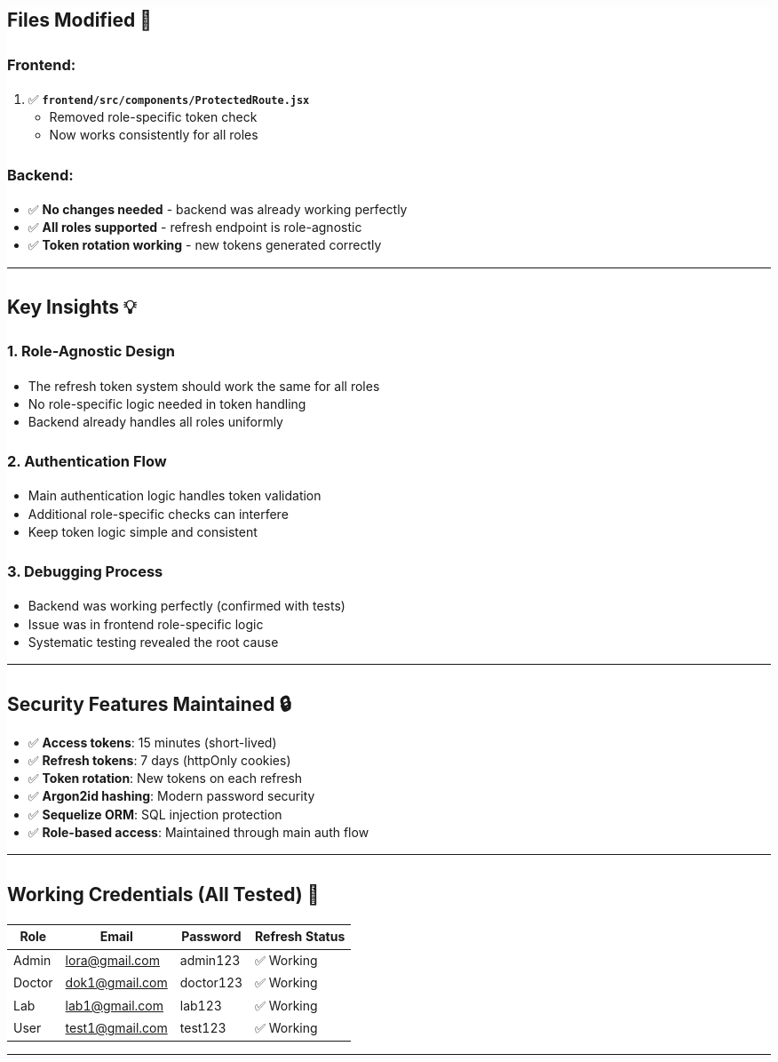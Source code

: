 
## Files Modified 📁

### **Frontend:**
1. ✅ **`frontend/src/components/ProtectedRoute.jsx`**
   - Removed role-specific token check
   - Now works consistently for all roles

### **Backend:**
- ✅ **No changes needed** - backend was already working perfectly
- ✅ **All roles supported** - refresh endpoint is role-agnostic
- ✅ **Token rotation working** - new tokens generated correctly

---

## Key Insights 💡

### **1. Role-Agnostic Design**
- The refresh token system should work the same for all roles
- No role-specific logic needed in token handling
- Backend already handles all roles uniformly

### **2. Authentication Flow**
- Main authentication logic handles token validation
- Additional role-specific checks can interfere
- Keep token logic simple and consistent

### **3. Debugging Process**
- Backend was working perfectly (confirmed with tests)
- Issue was in frontend role-specific logic
- Systematic testing revealed the root cause

---

## Security Features Maintained 🔒

- ✅ **Access tokens**: 15 minutes (short-lived)
- ✅ **Refresh tokens**: 7 days (httpOnly cookies)
- ✅ **Token rotation**: New tokens on each refresh
- ✅ **Argon2id hashing**: Modern password security
- ✅ **Sequelize ORM**: SQL injection protection
- ✅ **Role-based access**: Maintained through main auth flow

---

## Working Credentials (All Tested) 👥

| Role | Email | Password | Refresh Status |
|------|-------|----------|----------------|
| Admin | lora@gmail.com | admin123 | ✅ Working |
| Doctor | dok1@gmail.com | doctor123 | ✅ Working |
| Lab | lab1@gmail.com | lab123 | ✅ Working |
| User | test1@gmail.com | test123 | ✅ Working |

---